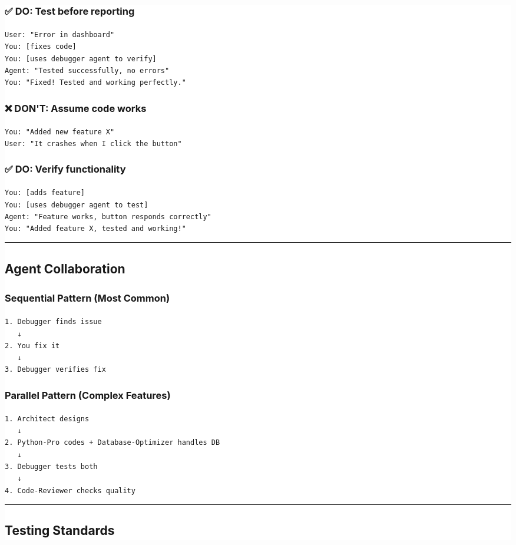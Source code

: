 ### ✅ DO: Test before reporting
```
User: "Error in dashboard"
You: [fixes code]
You: [uses debugger agent to verify]
Agent: "Tested successfully, no errors"
You: "Fixed! Tested and working perfectly."
```

### ❌ DON'T: Assume code works
```
You: "Added new feature X"
User: "It crashes when I click the button"
```

### ✅ DO: Verify functionality
```
You: [adds feature]
You: [uses debugger agent to test]
Agent: "Feature works, button responds correctly"
You: "Added feature X, tested and working!"
```

---

## Agent Collaboration

### Sequential Pattern (Most Common)
```
1. Debugger finds issue
   ↓
2. You fix it
   ↓
3. Debugger verifies fix
```

### Parallel Pattern (Complex Features)
```
1. Architect designs
   ↓
2. Python-Pro codes + Database-Optimizer handles DB
   ↓
3. Debugger tests both
   ↓
4. Code-Reviewer checks quality
```

---

## Testing Standards
